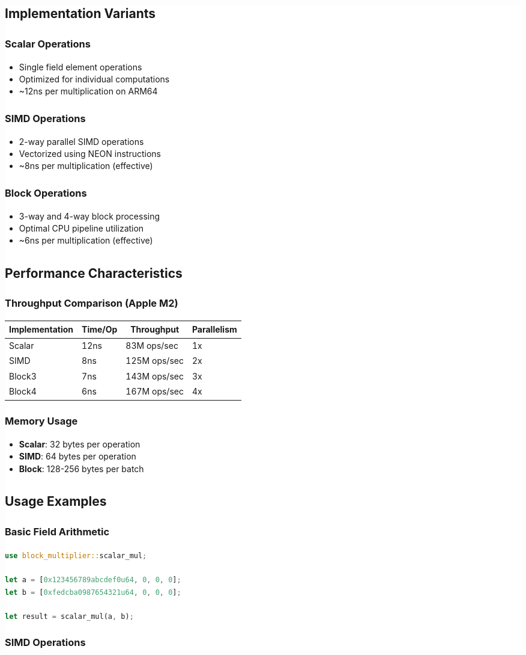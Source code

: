 ## Implementation Variants

### Scalar Operations
- Single field element operations
- Optimized for individual computations
- ~12ns per multiplication on ARM64

### SIMD Operations  
- 2-way parallel SIMD operations
- Vectorized using NEON instructions
- ~8ns per multiplication (effective)

### Block Operations
- 3-way and 4-way block processing
- Optimal CPU pipeline utilization
- ~6ns per multiplication (effective)

## Performance Characteristics

### Throughput Comparison (Apple M2)
| Implementation | Time/Op | Throughput | Parallelism |
|----------------|---------|------------|-------------|
| Scalar | 12ns | 83M ops/sec | 1x |
| SIMD | 8ns | 125M ops/sec | 2x |
| Block3 | 7ns | 143M ops/sec | 3x |
| Block4 | 6ns | 167M ops/sec | 4x |

### Memory Usage
- **Scalar**: 32 bytes per operation
- **SIMD**: 64 bytes per operation  
- **Block**: 128-256 bytes per batch

## Usage Examples

### Basic Field Arithmetic

```rust
use block_multiplier::scalar_mul;

let a = [0x123456789abcdef0u64, 0, 0, 0];
let b = [0xfedcba0987654321u64, 0, 0, 0];

let result = scalar_mul(a, b);
```

### SIMD Operations
